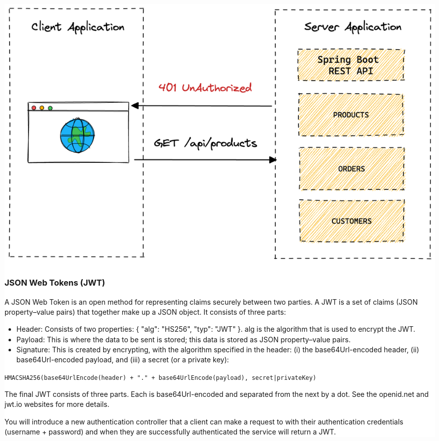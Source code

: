![Application Architecture: 401 Unauthorized](./app-arch-401.png)

### JSON Web Tokens (JWT)

A JSON Web Token is an open method for representing claims securely between two parties. A JWT is a set of claims (JSON property–value pairs) that together make up a JSON object. It consists of three parts:

- Header: Consists of two properties: { "alg": "HS256", "typ": "JWT" }. alg is the algorithm that is used to encrypt the JWT.
- Payload: This is where the data to be sent is stored; this data is stored as JSON property–value pairs.
- Signature: This is created by encrypting, with the algorithm specified in the header: (i) the base64Url-encoded header, (ii) base64Url-encoded payload, and (iii) a secret (or a private key):

```
HMACSHA256(base64UrlEncode(header) + "." + base64UrlEncode(payload), secret|privateKey)
```

The final JWT consists of three parts. Each is base64Url-encoded and separated from the next by a dot. See the openid.net and jwt.io websites for more details.

You will introduce a new authentication controller that a client can make a request to with their authentication credentials (username + password) and when they are successfully authenticated the service will return a JWT.
